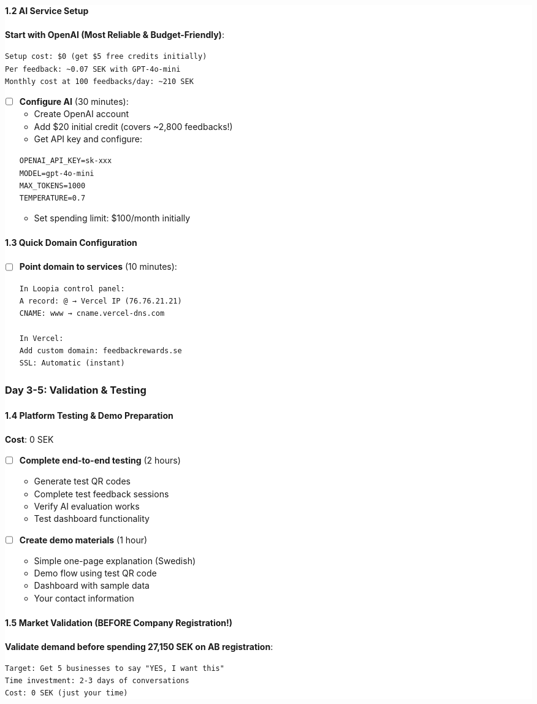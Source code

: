 #### 1.2 AI Service Setup
**Start with OpenAI (Most Reliable & Budget-Friendly)**:
```
Setup cost: $0 (get $5 free credits initially)  
Per feedback: ~0.07 SEK with GPT-4o-mini
Monthly cost at 100 feedbacks/day: ~210 SEK
```

- [ ] **Configure AI** (30 minutes):
  - Create OpenAI account
  - Add $20 initial credit (covers ~2,800 feedbacks!)
  - Get API key and configure:
  ```env
  OPENAI_API_KEY=sk-xxx
  MODEL=gpt-4o-mini
  MAX_TOKENS=1000
  TEMPERATURE=0.7
  ```
  - Set spending limit: $100/month initially

#### 1.3 Quick Domain Configuration
- [ ] **Point domain to services** (10 minutes):
  ```
  In Loopia control panel:
  A record: @ → Vercel IP (76.76.21.21)
  CNAME: www → cname.vercel-dns.com
  
  In Vercel:
  Add custom domain: feedbackrewards.se
  SSL: Automatic (instant)
  ```

### Day 3-5: Validation & Testing

#### 1.4 Platform Testing & Demo Preparation
**Cost**: 0 SEK
- [ ] **Complete end-to-end testing** (2 hours)
  - Generate test QR codes
  - Complete test feedback sessions
  - Verify AI evaluation works
  - Test dashboard functionality

- [ ] **Create demo materials** (1 hour)
  - Simple one-page explanation (Swedish)
  - Demo flow using test QR code
  - Dashboard with sample data
  - Your contact information

#### 1.5 Market Validation (BEFORE Company Registration!)
**Validate demand before spending 27,150 SEK on AB registration**:
```
Target: Get 5 businesses to say "YES, I want this"
Time investment: 2-3 days of conversations
Cost: 0 SEK (just your time)
```
